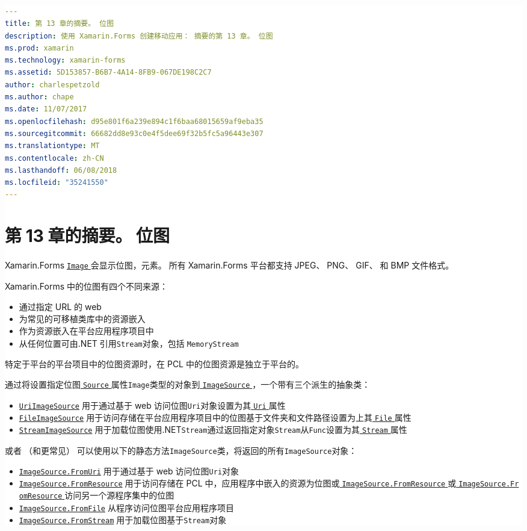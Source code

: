 ```yaml
---
title: 第 13 章的摘要。 位图
description: 使用 Xamarin.Forms 创建移动应用： 摘要的第 13 章。 位图
ms.prod: xamarin
ms.technology: xamarin-forms
ms.assetid: 5D153857-B6B7-4A14-8FB9-067DE198C2C7
author: charlespetzold
ms.author: chape
ms.date: 11/07/2017
ms.openlocfilehash: d95e801f6a239e894c1f6baa68015659af9eba35
ms.sourcegitcommit: 66682dd8e93c0e4f5dee69f32b5fc5a96443e307
ms.translationtype: MT
ms.contentlocale: zh-CN
ms.lasthandoff: 06/08/2018
ms.locfileid: "35241550"
---
```

# <a name="summary-of-chapter-13-bitmaps"></a>第 13 章的摘要。 位图

Xamarin.Forms [ `Image` ](https://developer.xamarin.com/api/type/Xamarin.Forms.Image/)会显示位图，元素。 所有 Xamarin.Forms 平台都支持 JPEG、 PNG、 GIF、 和 BMP 文件格式。

Xamarin.Forms 中的位图有四个不同来源：

- 通过指定 URL 的 web
- 为常见的可移植类库中的资源嵌入
- 作为资源嵌入在平台应用程序项目中
- 从任何位置可由.NET 引用`Stream`对象，包括 `MemoryStream`

特定于平台的平台项目中的位图资源时，在 PCL 中的位图资源是独立于平台的。

通过将设置指定位图[ `Source` ](https://developer.xamarin.com/api/property/Xamarin.Forms.Image.Source/)属性`Image`类型的对象到[ `ImageSource` ](https://developer.xamarin.com/api/type/Xamarin.Forms.ImageSource/)，一个带有三个派生的抽象类：

- [`UriImageSource`](https://developer.xamarin.com/api/type/Xamarin.Forms.UriImageSource/) 用于通过基于 web 访问位图`Uri`对象设置为其[ `Uri` ](https://developer.xamarin.com/api/property/Xamarin.Forms.UriImageSource.Uri/)属性
- [`FileImageSource`](https://developer.xamarin.com/api/type/Xamarin.Forms.FileImageSource/) 用于访问存储在平台应用程序项目中的位图基于文件夹和文件路径设置为上其[ `File` ](https://developer.xamarin.com/api/property/Xamarin.Forms.FileImageSource.File/)属性
- [`StreamImageSource`](https://developer.xamarin.com/api/type/Xamarin.Forms.StreamImageSource/) 用于加载位图使用.NET`Stream`通过返回指定对象`Stream`从`Func`设置为其[ `Stream` ](https://developer.xamarin.com/api/property/Xamarin.Forms.StreamImageSource.Stream/)属性

或者 （和更常见） 可以使用以下的静态方法`ImageSource`类，将返回的所有`ImageSource`对象：

- [`ImageSource.FromUri`](https://developer.xamarin.com/api/member/Xamarin.Forms.ImageSource.FromUri/p/System.Uri/) 用于通过基于 web 访问位图`Uri`对象
- [`ImageSource.FromResource`](https://developer.xamarin.com/api/member/Xamarin.Forms.ImageSource.FromResource/p/System.String/) 用于访问存储在 PCL 中，应用程序中嵌入的资源为位图或[ `ImageSource.FromResource` ](https://developer.xamarin.com/api/member/Xamarin.Forms.ImageSource.FromResource/p/System.String/System.Type/)或[ `ImageSource.FromResource` ](https://developer.xamarin.com/api/member/Xamarin.Forms.ImageSource.FromResource/p/System.String/System.Reflection.Assembly/)访问另一个源程序集中的位图
- [`ImageSource.FromFile`](https://developer.xamarin.com/api/member/Xamarin.Forms.ImageSource.FromFile/p/System.String/) 从程序访问位图平台应用程序项目
- [`ImageSource.FromStream`](https://developer.xamarin.com/api/member/Xamarin.Forms.ImageSource.FromStream/p/System.Func%7BSystem.IO.Stream%7D/) 用于加载位图基于`Stream`对象
